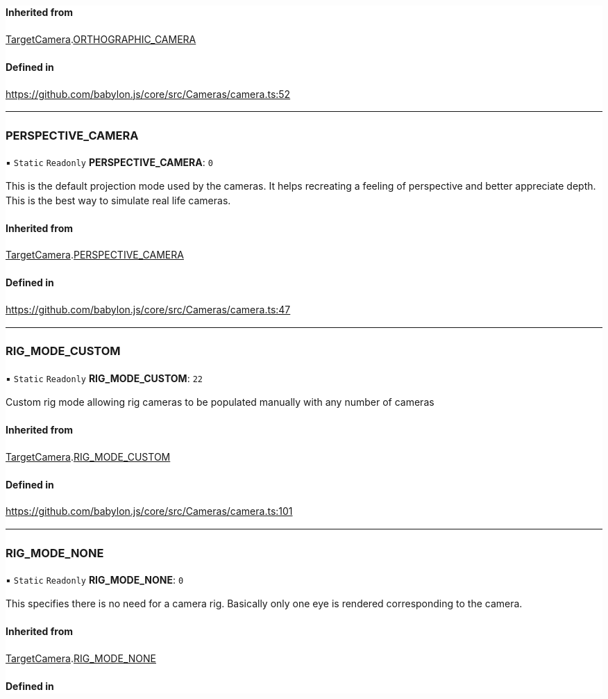 #### Inherited from

[TargetCamera](TargetCamera.md).[ORTHOGRAPHIC_CAMERA](TargetCamera.md#orthographic_camera)

#### Defined in

https://github.com/babylon.js/core/src/Cameras/camera.ts:52

___

### PERSPECTIVE\_CAMERA

▪ `Static` `Readonly` **PERSPECTIVE\_CAMERA**: ``0``

This is the default projection mode used by the cameras.
It helps recreating a feeling of perspective and better appreciate depth.
This is the best way to simulate real life cameras.

#### Inherited from

[TargetCamera](TargetCamera.md).[PERSPECTIVE_CAMERA](TargetCamera.md#perspective_camera)

#### Defined in

https://github.com/babylon.js/core/src/Cameras/camera.ts:47

___

### RIG\_MODE\_CUSTOM

▪ `Static` `Readonly` **RIG\_MODE\_CUSTOM**: ``22``

Custom rig mode allowing rig cameras to be populated manually with any number of cameras

#### Inherited from

[TargetCamera](TargetCamera.md).[RIG_MODE_CUSTOM](TargetCamera.md#rig_mode_custom)

#### Defined in

https://github.com/babylon.js/core/src/Cameras/camera.ts:101

___

### RIG\_MODE\_NONE

▪ `Static` `Readonly` **RIG\_MODE\_NONE**: ``0``

This specifies there is no need for a camera rig.
Basically only one eye is rendered corresponding to the camera.

#### Inherited from

[TargetCamera](TargetCamera.md).[RIG_MODE_NONE](TargetCamera.md#rig_mode_none)

#### Defined in
